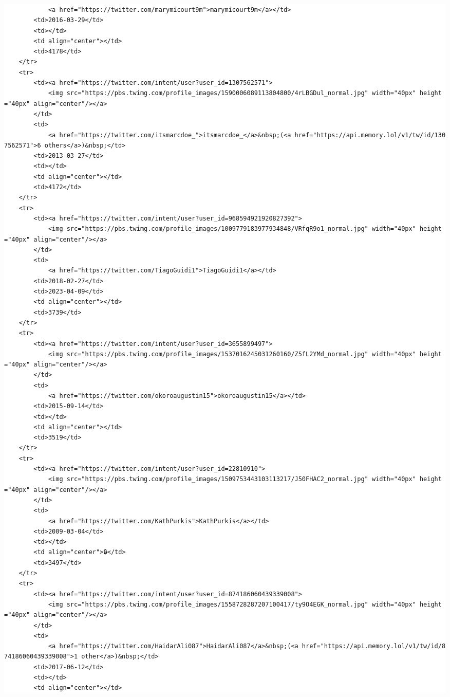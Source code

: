                 <a href="https://twitter.com/marymicourt9m">marymicourt9m</a></td>
            <td>2016-03-29</td>
            <td></td>
            <td align="center"></td>
            <td>4178</td>
        </tr>
        <tr>
            <td><a href="https://twitter.com/intent/user?user_id=1307562571">
                <img src="https://pbs.twimg.com/profile_images/1590006089113804800/4rLBGDul_normal.jpg" width="40px" height="40px" align="center"/></a>
            </td>
            <td>
                <a href="https://twitter.com/itsmarcdoe_">itsmarcdoe_</a>&nbsp;(<a href="https://api.memory.lol/v1/tw/id/1307562571">6 others</a>)&nbsp;</td>
            <td>2013-03-27</td>
            <td></td>
            <td align="center"></td>
            <td>4172</td>
        </tr>
        <tr>
            <td><a href="https://twitter.com/intent/user?user_id=968594921920827392">
                <img src="https://pbs.twimg.com/profile_images/1009779183977934848/VRfqR9o1_normal.jpg" width="40px" height="40px" align="center"/></a>
            </td>
            <td>
                <a href="https://twitter.com/TiagoGuidi1">TiagoGuidi1</a></td>
            <td>2018-02-27</td>
            <td>2023-04-09</td>
            <td align="center"></td>
            <td>3739</td>
        </tr>
        <tr>
            <td><a href="https://twitter.com/intent/user?user_id=3655899497">
                <img src="https://pbs.twimg.com/profile_images/1537016245031260160/Z5fL2YMd_normal.jpg" width="40px" height="40px" align="center"/></a>
            </td>
            <td>
                <a href="https://twitter.com/okoroaugustin15">okoroaugustin15</a></td>
            <td>2015-09-14</td>
            <td></td>
            <td align="center"></td>
            <td>3519</td>
        </tr>
        <tr>
            <td><a href="https://twitter.com/intent/user?user_id=22810910">
                <img src="https://pbs.twimg.com/profile_images/1509753443103113217/J50FHAC2_normal.jpg" width="40px" height="40px" align="center"/></a>
            </td>
            <td>
                <a href="https://twitter.com/KathPurkis">KathPurkis</a></td>
            <td>2009-03-04</td>
            <td></td>
            <td align="center">🔒</td>
            <td>3497</td>
        </tr>
        <tr>
            <td><a href="https://twitter.com/intent/user?user_id=874186060439339008">
                <img src="https://pbs.twimg.com/profile_images/1558728287207100417/ty9O4EGK_normal.jpg" width="40px" height="40px" align="center"/></a>
            </td>
            <td>
                <a href="https://twitter.com/HaidarAli087">HaidarAli087</a>&nbsp;(<a href="https://api.memory.lol/v1/tw/id/874186060439339008">1 other</a>)&nbsp;</td>
            <td>2017-06-12</td>
            <td></td>
            <td align="center"></td>